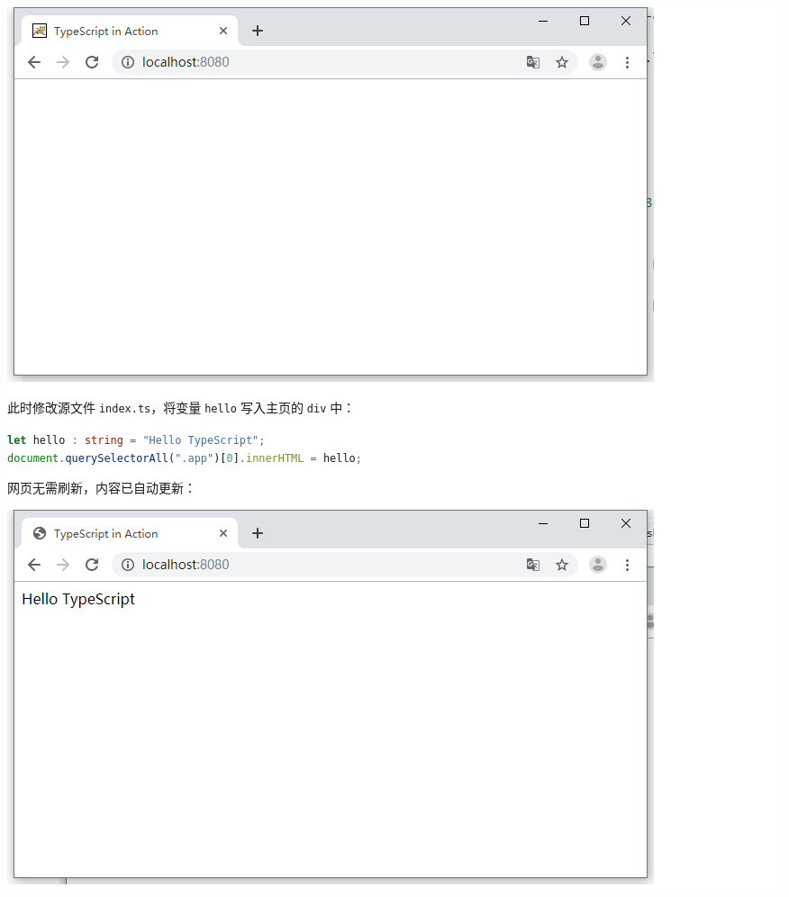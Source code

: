 ![npm_run_index.html](.\images\npm_start_index1.png)

此时修改源文件 `index.ts`，将变量 `hello` 写入主页的 `div` 中：

```typescript
let hello : string = "Hello TypeScript";
document.querySelectorAll(".app")[0].innerHTML = hello;
```

网页无需刷新，内容已自动更新：

![npm_run_index.html revised](.\images\npm_start_index2.png)
